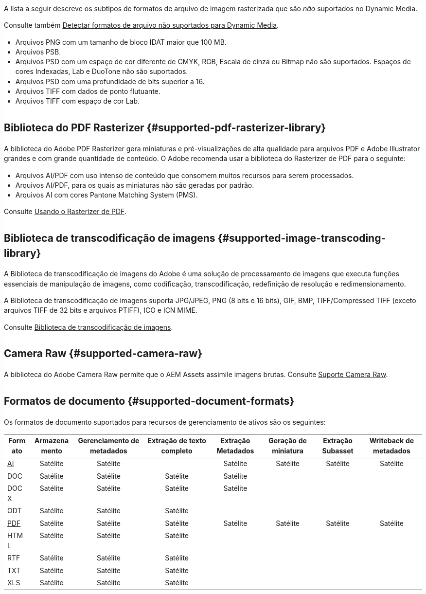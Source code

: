 A lista a seguir descreve os subtipos de formatos de arquivo de imagem rasterizada que são *não* suportados no Dynamic Media.

Consulte também [Detectar formatos de arquivo não suportados para Dynamic Media](https://helpx.adobe.com/experience-manager/kb/detect-unsupported-assets-for-dynamic-media.html).

* Arquivos PNG com um tamanho de bloco IDAT maior que 100 MB.
* Arquivos PSB.
* Arquivos PSD com um espaço de cor diferente de CMYK, RGB, Escala de cinza ou Bitmap não são suportados. Espaços de cores Indexadas, Lab e DuoTone não são suportados.
* Arquivos PSD com uma profundidade de bits superior a 16.
* Arquivos TIFF com dados de ponto flutuante.
* Arquivos TIFF com espaço de cor Lab.

## Biblioteca do PDF Rasterizer {#supported-pdf-rasterizer-library}

A biblioteca do Adobe PDF Rasterizer gera miniaturas e pré-visualizações de alta qualidade para arquivos PDF e Adobe Illustrator grandes e com grande quantidade de conteúdo. O Adobe recomenda usar a biblioteca do Rasterizer de PDF para o seguinte:

* Arquivos AI/PDF com uso intenso de conteúdo que consomem muitos recursos para serem processados.
* Arquivos AI/PDF, para os quais as miniaturas não são geradas por padrão.
* Arquivos AI com cores Pantone Matching System (PMS).

Consulte [Usando o Rasterizer de PDF](aem-pdf-rasterizer.md).

## Biblioteca de transcodificação de imagens {#supported-image-transcoding-library}

A Biblioteca de transcodificação de imagens do Adobe é uma solução de processamento de imagens que executa funções essenciais de manipulação de imagens, como codificação, transcodificação, redefinição de resolução e redimensionamento.

A Biblioteca de transcodificação de imagens suporta JPG/JPEG, PNG (8 bits e 16 bits), GIF, BMP, TIFF/Compressed TIFF (exceto arquivos TIFF de 32 bits e arquivos PTIFF), ICO e ICN MIME.

Consulte [Biblioteca de transcodificação de imagens](imaging-transcoding-library.md).

## Camera Raw {#supported-camera-raw}

A biblioteca do Adobe Camera Raw permite que o AEM Assets assimile imagens brutas. Consulte [Suporte Camera Raw](camera-raw.md).

## Formatos de documento {#supported-document-formats}

Os formatos de documento suportados para recursos de gerenciamento de ativos são os seguintes:

| Formato | Armazenamento | Gerenciamento de metadados<br> | Extração de texto completo<br> | Extração Metadados<br> | Geração de miniatura<br> | Extração Subasset<br> | Writeback de metadados<br> |
|---|:---:|:---:|:---:|:---:|:---:|:---:|:---:|
| [AI](managing-image-presets.md#adobe-illustrator-ai-postscript-eps-and-pdf-file-formats) | Satélite | Satélite |  | Satélite | Satélite | Satélite | Satélite |
| DOC | Satélite | Satélite | Satélite | Satélite |  |  |  |
| DOCX | Satélite | Satélite | Satélite | Satélite |  |  |  |
| ODT | Satélite | Satélite | Satélite |  |  |  |  |
| [PDF](managing-image-presets.md#adobe-illustrator-ai-postscript-eps-and-pdf-file-formats) | Satélite | Satélite | Satélite | Satélite | Satélite | Satélite | Satélite |
| HTML | Satélite | Satélite | Satélite |  |  |  |  |
| RTF | Satélite | Satélite | Satélite |  |  |  |  |
| TXT | Satélite | Satélite | Satélite |  |  |  |  |
| XLS | Satélite | Satélite | Satélite |  |  |  |  |